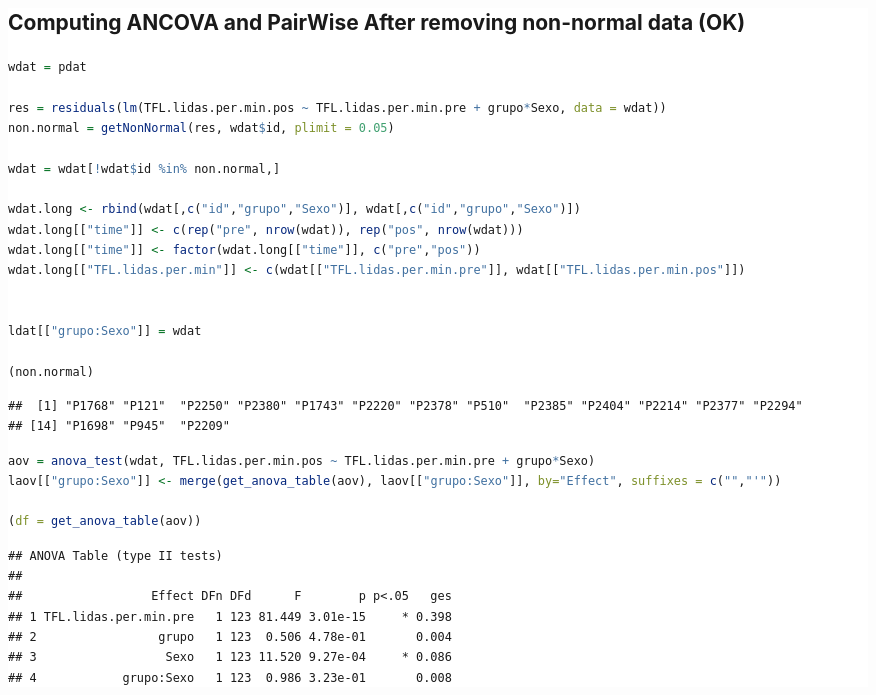 ## Computing ANCOVA and PairWise After removing non-normal data (OK)

``` r
wdat = pdat 

res = residuals(lm(TFL.lidas.per.min.pos ~ TFL.lidas.per.min.pre + grupo*Sexo, data = wdat))
non.normal = getNonNormal(res, wdat$id, plimit = 0.05)

wdat = wdat[!wdat$id %in% non.normal,]

wdat.long <- rbind(wdat[,c("id","grupo","Sexo")], wdat[,c("id","grupo","Sexo")])
wdat.long[["time"]] <- c(rep("pre", nrow(wdat)), rep("pos", nrow(wdat)))
wdat.long[["time"]] <- factor(wdat.long[["time"]], c("pre","pos"))
wdat.long[["TFL.lidas.per.min"]] <- c(wdat[["TFL.lidas.per.min.pre"]], wdat[["TFL.lidas.per.min.pos"]])


ldat[["grupo:Sexo"]] = wdat

(non.normal)
```

    ##  [1] "P1768" "P121"  "P2250" "P2380" "P1743" "P2220" "P2378" "P510"  "P2385" "P2404" "P2214" "P2377" "P2294"
    ## [14] "P1698" "P945"  "P2209"

``` r
aov = anova_test(wdat, TFL.lidas.per.min.pos ~ TFL.lidas.per.min.pre + grupo*Sexo)
laov[["grupo:Sexo"]] <- merge(get_anova_table(aov), laov[["grupo:Sexo"]], by="Effect", suffixes = c("","'"))

(df = get_anova_table(aov))
```

    ## ANOVA Table (type II tests)
    ## 
    ##                  Effect DFn DFd      F        p p<.05   ges
    ## 1 TFL.lidas.per.min.pre   1 123 81.449 3.01e-15     * 0.398
    ## 2                 grupo   1 123  0.506 4.78e-01       0.004
    ## 3                  Sexo   1 123 11.520 9.27e-04     * 0.086
    ## 4            grupo:Sexo   1 123  0.986 3.23e-01       0.008
